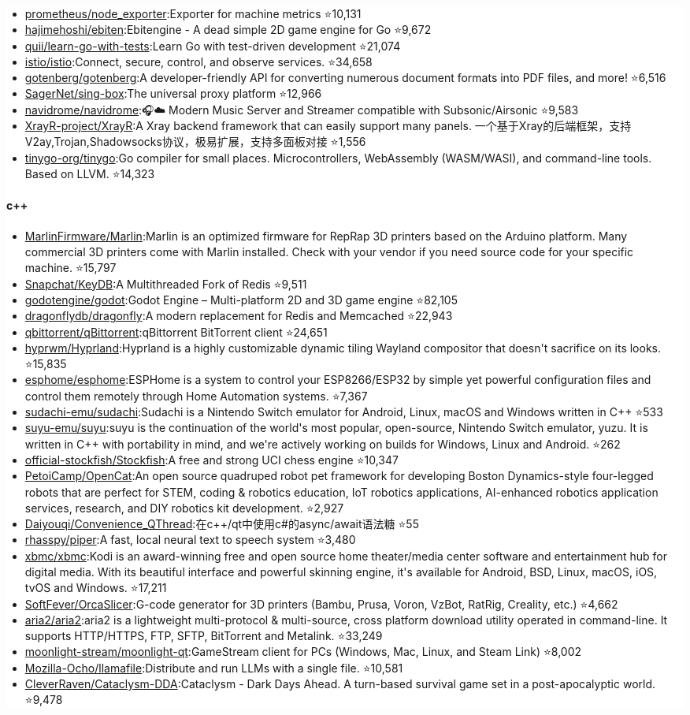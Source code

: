 * [prometheus/node_exporter](https://github.com/prometheus/node_exporter):Exporter for machine metrics ⭐10,131
* [hajimehoshi/ebiten](https://github.com/hajimehoshi/ebiten):Ebitengine - A dead simple 2D game engine for Go ⭐9,672
* [quii/learn-go-with-tests](https://github.com/quii/learn-go-with-tests):Learn Go with test-driven development ⭐21,074
* [istio/istio](https://github.com/istio/istio):Connect, secure, control, and observe services. ⭐34,658
* [gotenberg/gotenberg](https://github.com/gotenberg/gotenberg):A developer-friendly API for converting numerous document formats into PDF files, and more! ⭐6,516
* [SagerNet/sing-box](https://github.com/SagerNet/sing-box):The universal proxy platform ⭐12,966
* [navidrome/navidrome](https://github.com/navidrome/navidrome):🎧☁️ Modern Music Server and Streamer compatible with Subsonic/Airsonic ⭐9,583
* [XrayR-project/XrayR](https://github.com/XrayR-project/XrayR):A Xray backend framework that can easily support many panels. 一个基于Xray的后端框架，支持V2ay,Trojan,Shadowsocks协议，极易扩展，支持多面板对接 ⭐1,556
* [tinygo-org/tinygo](https://github.com/tinygo-org/tinygo):Go compiler for small places. Microcontrollers, WebAssembly (WASM/WASI), and command-line tools. Based on LLVM. ⭐14,323

#### c++
* [MarlinFirmware/Marlin](https://github.com/MarlinFirmware/Marlin):Marlin is an optimized firmware for RepRap 3D printers based on the Arduino platform. Many commercial 3D printers come with Marlin installed. Check with your vendor if you need source code for your specific machine. ⭐15,797
* [Snapchat/KeyDB](https://github.com/Snapchat/KeyDB):A Multithreaded Fork of Redis ⭐9,511
* [godotengine/godot](https://github.com/godotengine/godot):Godot Engine – Multi-platform 2D and 3D game engine ⭐82,105
* [dragonflydb/dragonfly](https://github.com/dragonflydb/dragonfly):A modern replacement for Redis and Memcached ⭐22,943
* [qbittorrent/qBittorrent](https://github.com/qbittorrent/qBittorrent):qBittorrent BitTorrent client ⭐24,651
* [hyprwm/Hyprland](https://github.com/hyprwm/Hyprland):Hyprland is a highly customizable dynamic tiling Wayland compositor that doesn't sacrifice on its looks. ⭐15,835
* [esphome/esphome](https://github.com/esphome/esphome):ESPHome is a system to control your ESP8266/ESP32 by simple yet powerful configuration files and control them remotely through Home Automation systems. ⭐7,367
* [sudachi-emu/sudachi](https://github.com/sudachi-emu/sudachi):Sudachi is a Nintendo Switch emulator for Android, Linux, macOS and Windows written in C++ ⭐533
* [suyu-emu/suyu](https://github.com/suyu-emu/suyu):suyu is the continuation of the world's most popular, open-source, Nintendo Switch emulator, yuzu. It is written in C++ with portability in mind, and we're actively working on builds for Windows, Linux and Android. ⭐262
* [official-stockfish/Stockfish](https://github.com/official-stockfish/Stockfish):A free and strong UCI chess engine ⭐10,347
* [PetoiCamp/OpenCat](https://github.com/PetoiCamp/OpenCat):An open source quadruped robot pet framework for developing Boston Dynamics-style four-legged robots that are perfect for STEM, coding & robotics education, IoT robotics applications, AI-enhanced robotics application services, research, and DIY robotics kit development. ⭐2,927
* [Daiyouqi/Convenience_QThread](https://github.com/Daiyouqi/Convenience_QThread):在c++/qt中使用c#的async/await语法糖 ⭐55
* [rhasspy/piper](https://github.com/rhasspy/piper):A fast, local neural text to speech system ⭐3,480
* [xbmc/xbmc](https://github.com/xbmc/xbmc):Kodi is an award-winning free and open source home theater/media center software and entertainment hub for digital media. With its beautiful interface and powerful skinning engine, it's available for Android, BSD, Linux, macOS, iOS, tvOS and Windows. ⭐17,211
* [SoftFever/OrcaSlicer](https://github.com/SoftFever/OrcaSlicer):G-code generator for 3D printers (Bambu, Prusa, Voron, VzBot, RatRig, Creality, etc.) ⭐4,662
* [aria2/aria2](https://github.com/aria2/aria2):aria2 is a lightweight multi-protocol & multi-source, cross platform download utility operated in command-line. It supports HTTP/HTTPS, FTP, SFTP, BitTorrent and Metalink. ⭐33,249
* [moonlight-stream/moonlight-qt](https://github.com/moonlight-stream/moonlight-qt):GameStream client for PCs (Windows, Mac, Linux, and Steam Link) ⭐8,002
* [Mozilla-Ocho/llamafile](https://github.com/Mozilla-Ocho/llamafile):Distribute and run LLMs with a single file. ⭐10,581
* [CleverRaven/Cataclysm-DDA](https://github.com/CleverRaven/Cataclysm-DDA):Cataclysm - Dark Days Ahead. A turn-based survival game set in a post-apocalyptic world. ⭐9,478